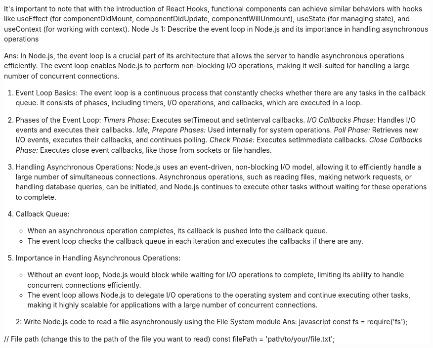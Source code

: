 It's important to note that with the introduction of React Hooks, functional components can achieve similar behaviors with hooks like useEffect (for componentDidMount, componentDidUpdate, componentWillUnmount), useState (for managing state), and useContext (for working with context).
 
Node Js
1:
Describe the event loop in Node.js and its importance in handling asynchronous operations

Ans:
In Node.js, the event loop is a crucial part of its architecture that allows the server to handle asynchronous operations efficiently. The event loop enables Node.js to perform non-blocking I/O operations, making it well-suited for handling a large number of concurrent connections.


1. Event Loop Basics:
   The event loop is a continuous process that constantly checks whether there are any tasks in the callback queue.
     It consists of phases, including timers, I/O operations, and callbacks, which are executed in a loop.

2. Phases of the Event Loop:
   *Timers Phase:* Executes setTimeout and setInterval callbacks.
   *I/O Callbacks Phase:* Handles I/O events and executes their callbacks.
   *Idle, Prepare Phases:* Used internally for system operations.
   *Poll Phase:* Retrieves new I/O events, executes their callbacks, and continues polling.
   *Check Phase:* Executes setImmediate callbacks.
   *Close Callbacks Phase:* Executes close event callbacks, like those from sockets or file handles.

3. Handling Asynchronous Operations:
   Node.js uses an event-driven, non-blocking I/O model, allowing it to efficiently handle a large number of simultaneous connections.
   Asynchronous operations, such as reading files, making network requests, or handling database queries, can be initiated, and Node.js continues to execute other tasks without waiting for these operations to complete.

4. Callback Queue:
   - When an asynchronous operation completes, its callback is pushed into the callback queue.
   - The event loop checks the callback queue in each iteration and executes the callbacks if there are any.

5. Importance in Handling Asynchronous Operations:
   - Without an event loop, Node.js would block while waiting for I/O operations to complete, limiting its ability to handle concurrent connections efficiently.
   - The event loop allows Node.js to delegate I/O operations to the operating system and continue executing other tasks, making it highly scalable for applications with a large number of concurrent connections.

    2:
   Write Node.js code to read a file asynchronously using the File System module
Ans:
javascript
const fs = require('fs');

// File path (change this to the path of the file you want to read)
const filePath = 'path/to/your/file.txt';

